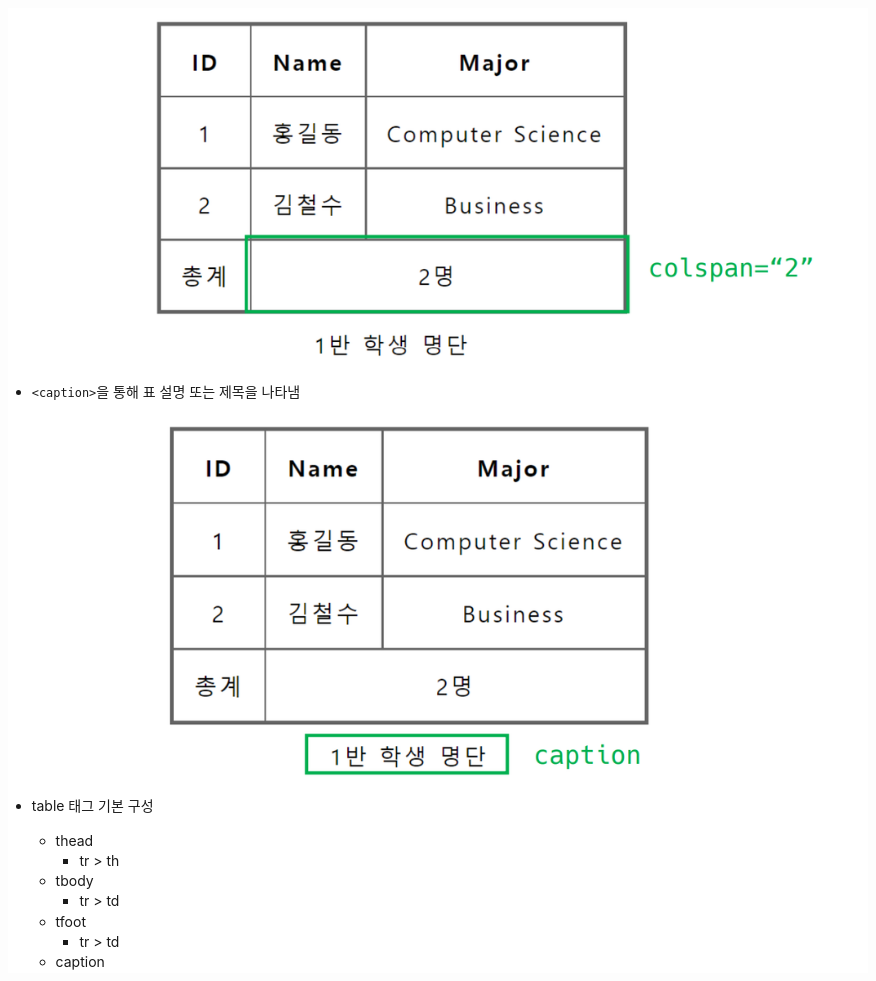   ![image-20220905140008345](README.assets/image-20220905140008345.png)

- `<caption>`을 통해 표 설명 또는 제목을 나타냄

  ![image-20220905140904781](README.assets/image-20220905140904781.png)

- table 태그 기본 구성

  - thead
    - tr > th
  - tbody
    - tr > td
  - tfoot
    - tr > td
  - caption

